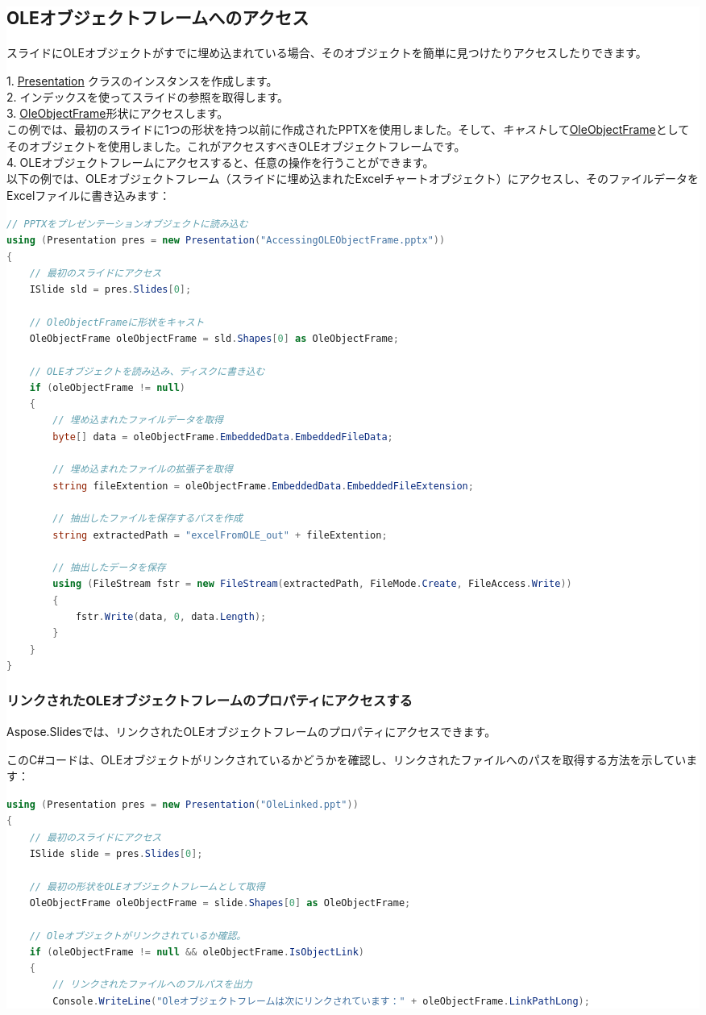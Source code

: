 ## **OLEオブジェクトフレームへのアクセス**  
スライドにOLEオブジェクトがすでに埋め込まれている場合、そのオブジェクトを簡単に見つけたりアクセスしたりできます。  

1. [Presentation](https://reference.aspose.com/slides/net/aspose.slides/presentation) クラスのインスタンスを作成します。  
2. インデックスを使ってスライドの参照を取得します。  
3. [OleObjectFrame](https://reference.aspose.com/slides/net/aspose.slides/oleobjectframe)形状にアクセスします。  
   この例では、最初のスライドに1つの形状を持つ以前に作成されたPPTXを使用しました。そして、*キャスト*して[OleObjectFrame](https://reference.aspose.com/slides/net/aspose.slides/oleobjectframe)としてそのオブジェクトを使用しました。これがアクセスすべきOLEオブジェクトフレームです。  
4. OLEオブジェクトフレームにアクセスすると、任意の操作を行うことができます。  
以下の例では、OLEオブジェクトフレーム（スライドに埋め込まれたExcelチャートオブジェクト）にアクセスし、そのファイルデータをExcelファイルに書き込みます：  
``` csharp  
// PPTXをプレゼンテーションオブジェクトに読み込む  
using (Presentation pres = new Presentation("AccessingOLEObjectFrame.pptx"))  
{  
    // 最初のスライドにアクセス  
    ISlide sld = pres.Slides[0];  

    // OleObjectFrameに形状をキャスト  
    OleObjectFrame oleObjectFrame = sld.Shapes[0] as OleObjectFrame;  

    // OLEオブジェクトを読み込み、ディスクに書き込む  
    if (oleObjectFrame != null)  
    {  
        // 埋め込まれたファイルデータを取得  
        byte[] data = oleObjectFrame.EmbeddedData.EmbeddedFileData;  

        // 埋め込まれたファイルの拡張子を取得  
        string fileExtention = oleObjectFrame.EmbeddedData.EmbeddedFileExtension;  

        // 抽出したファイルを保存するパスを作成  
        string extractedPath = "excelFromOLE_out" + fileExtention;  

        // 抽出したデータを保存  
        using (FileStream fstr = new FileStream(extractedPath, FileMode.Create, FileAccess.Write))  
        {  
            fstr.Write(data, 0, data.Length);  
        }  
    }  
}  
```  

### リンクされたOLEオブジェクトフレームのプロパティにアクセスする  

Aspose.Slidesでは、リンクされたOLEオブジェクトフレームのプロパティにアクセスできます。  

このC#コードは、OLEオブジェクトがリンクされているかどうかを確認し、リンクされたファイルへのパスを取得する方法を示しています：  
```csharp  
using (Presentation pres = new Presentation("OleLinked.ppt"))  
{  
    // 最初のスライドにアクセス  
    ISlide slide = pres.Slides[0];  

    // 最初の形状をOLEオブジェクトフレームとして取得  
    OleObjectFrame oleObjectFrame = slide.Shapes[0] as OleObjectFrame;  

    // Oleオブジェクトがリンクされているか確認。  
    if (oleObjectFrame != null && oleObjectFrame.IsObjectLink)  
    {  
        // リンクされたファイルへのフルパスを出力  
        Console.WriteLine("Oleオブジェクトフレームは次にリンクされています：" + oleObjectFrame.LinkPathLong);  

```